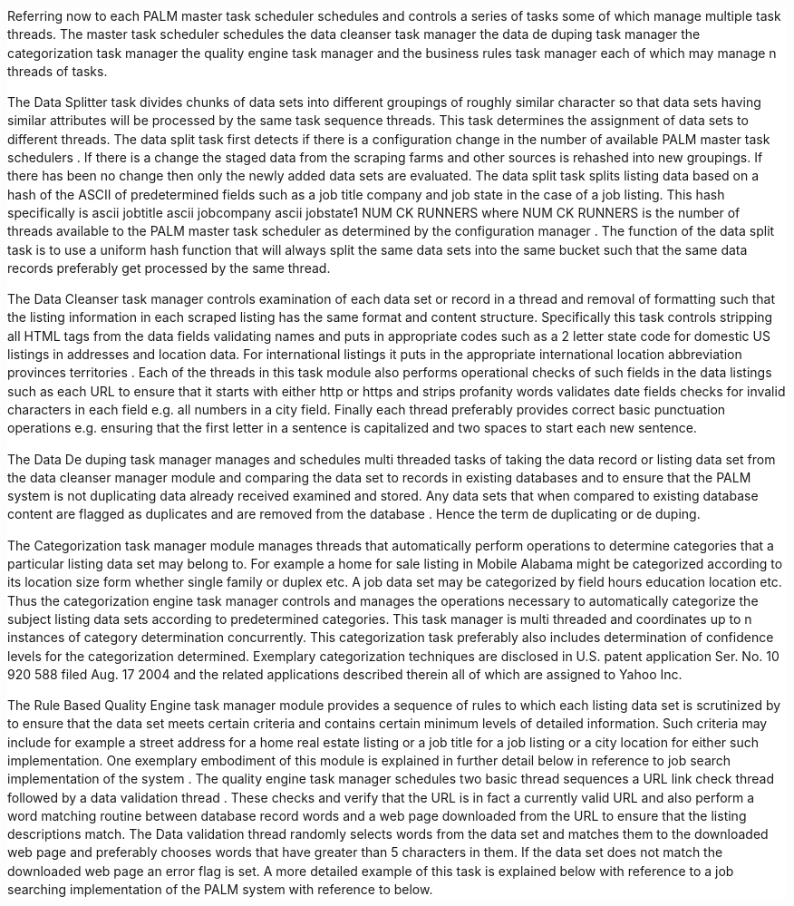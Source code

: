 Referring now to each PALM master task scheduler schedules and controls a series of tasks some of which manage multiple task threads. The master task scheduler schedules the data cleanser task manager the data de duping task manager the categorization task manager the quality engine task manager and the business rules task manager each of which may manage n threads of tasks.

The Data Splitter task divides chunks of data sets into different groupings of roughly similar character so that data sets having similar attributes will be processed by the same task sequence threads. This task determines the assignment of data sets to different threads. The data split task first detects if there is a configuration change in the number of available PALM master task schedulers . If there is a change the staged data from the scraping farms and other sources is rehashed into new groupings. If there has been no change then only the newly added data sets are evaluated. The data split task splits listing data based on a hash of the ASCII of predetermined fields such as a job title company and job state in the case of a job listing. This hash specifically is ascii jobtitle ascii jobcompany ascii jobstate1 NUM CK RUNNERS where NUM CK RUNNERS is the number of threads available to the PALM master task scheduler as determined by the configuration manager . The function of the data split task is to use a uniform hash function that will always split the same data sets into the same bucket such that the same data records preferably get processed by the same thread.

The Data Cleanser task manager controls examination of each data set or record in a thread and removal of formatting such that the listing information in each scraped listing has the same format and content structure. Specifically this task controls stripping all HTML tags from the data fields validating names and puts in appropriate codes such as a 2 letter state code for domestic US listings in addresses and location data. For international listings it puts in the appropriate international location abbreviation provinces territories . Each of the threads in this task module also performs operational checks of such fields in the data listings such as each URL to ensure that it starts with either http or https and strips profanity words validates date fields checks for invalid characters in each field e.g. all numbers in a city field. Finally each thread preferably provides correct basic punctuation operations e.g. ensuring that the first letter in a sentence is capitalized and two spaces to start each new sentence.

The Data De duping task manager manages and schedules multi threaded tasks of taking the data record or listing data set from the data cleanser manager module and comparing the data set to records in existing databases and to ensure that the PALM system is not duplicating data already received examined and stored. Any data sets that when compared to existing database content are flagged as duplicates and are removed from the database . Hence the term de duplicating or de duping. 

The Categorization task manager module manages threads that automatically perform operations to determine categories that a particular listing data set may belong to. For example a home for sale listing in Mobile Alabama might be categorized according to its location size form whether single family or duplex etc. A job data set may be categorized by field hours education location etc. Thus the categorization engine task manager controls and manages the operations necessary to automatically categorize the subject listing data sets according to predetermined categories. This task manager is multi threaded and coordinates up to n instances of category determination concurrently. This categorization task preferably also includes determination of confidence levels for the categorization determined. Exemplary categorization techniques are disclosed in U.S. patent application Ser. No. 10 920 588 filed Aug. 17 2004 and the related applications described therein all of which are assigned to Yahoo Inc.

The Rule Based Quality Engine task manager module provides a sequence of rules to which each listing data set is scrutinized by to ensure that the data set meets certain criteria and contains certain minimum levels of detailed information. Such criteria may include for example a street address for a home real estate listing or a job title for a job listing or a city location for either such implementation. One exemplary embodiment of this module is explained in further detail below in reference to job search implementation of the system . The quality engine task manager schedules two basic thread sequences a URL link check thread followed by a data validation thread . These checks and verify that the URL is in fact a currently valid URL and also perform a word matching routine between database record words and a web page downloaded from the URL to ensure that the listing descriptions match. The Data validation thread randomly selects words from the data set and matches them to the downloaded web page and preferably chooses words that have greater than 5 characters in them. If the data set does not match the downloaded web page an error flag is set. A more detailed example of this task is explained below with reference to a job searching implementation of the PALM system with reference to below.
